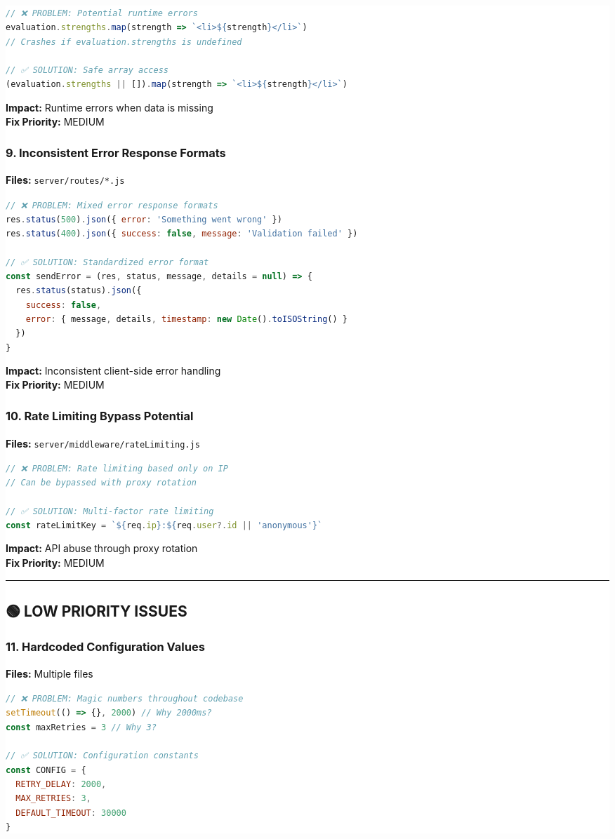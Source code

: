 ```javascript
// ❌ PROBLEM: Potential runtime errors
evaluation.strengths.map(strength => `<li>${strength}</li>`)
// Crashes if evaluation.strengths is undefined

// ✅ SOLUTION: Safe array access
(evaluation.strengths || []).map(strength => `<li>${strength}</li>`)
```

**Impact:** Runtime errors when data is missing  
**Fix Priority:** MEDIUM

### 9. **Inconsistent Error Response Formats**
**Files:** `server/routes/*.js`

```javascript
// ❌ PROBLEM: Mixed error response formats
res.status(500).json({ error: 'Something went wrong' })
res.status(400).json({ success: false, message: 'Validation failed' })

// ✅ SOLUTION: Standardized error format
const sendError = (res, status, message, details = null) => {
  res.status(status).json({
    success: false,
    error: { message, details, timestamp: new Date().toISOString() }
  })
}
```

**Impact:** Inconsistent client-side error handling  
**Fix Priority:** MEDIUM

### 10. **Rate Limiting Bypass Potential**
**Files:** `server/middleware/rateLimiting.js`

```javascript
// ❌ PROBLEM: Rate limiting based only on IP
// Can be bypassed with proxy rotation

// ✅ SOLUTION: Multi-factor rate limiting
const rateLimitKey = `${req.ip}:${req.user?.id || 'anonymous'}`
```

**Impact:** API abuse through proxy rotation  
**Fix Priority:** MEDIUM

---

## 🟢 LOW PRIORITY ISSUES

### 11. **Hardcoded Configuration Values**
**Files:** Multiple files

```javascript
// ❌ PROBLEM: Magic numbers throughout codebase
setTimeout(() => {}, 2000) // Why 2000ms?
const maxRetries = 3 // Why 3?

// ✅ SOLUTION: Configuration constants
const CONFIG = {
  RETRY_DELAY: 2000,
  MAX_RETRIES: 3,
  DEFAULT_TIMEOUT: 30000
}
```
